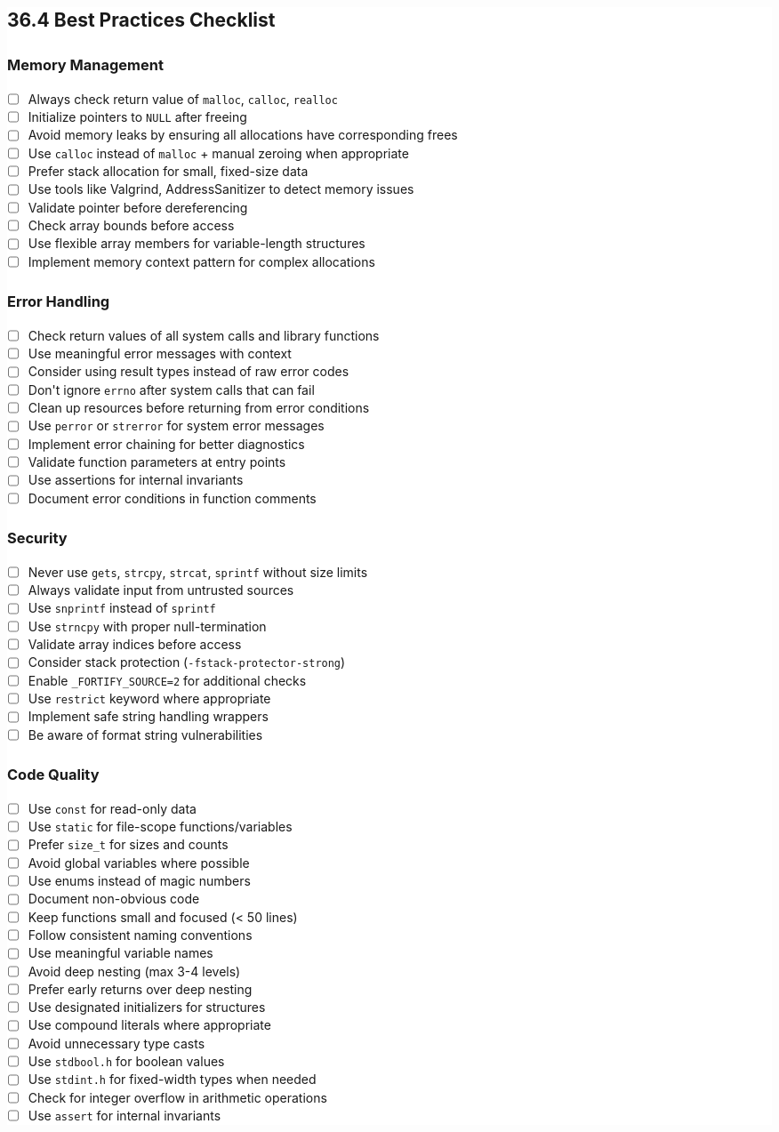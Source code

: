 ## 36.4 Best Practices Checklist

### Memory Management
- [ ] Always check return value of `malloc`, `calloc`, `realloc`
- [ ] Initialize pointers to `NULL` after freeing
- [ ] Avoid memory leaks by ensuring all allocations have corresponding frees
- [ ] Use `calloc` instead of `malloc` + manual zeroing when appropriate
- [ ] Prefer stack allocation for small, fixed-size data
- [ ] Use tools like Valgrind, AddressSanitizer to detect memory issues
- [ ] Validate pointer before dereferencing
- [ ] Check array bounds before access
- [ ] Use flexible array members for variable-length structures
- [ ] Implement memory context pattern for complex allocations

### Error Handling
- [ ] Check return values of all system calls and library functions
- [ ] Use meaningful error messages with context
- [ ] Consider using result types instead of raw error codes
- [ ] Don't ignore `errno` after system calls that can fail
- [ ] Clean up resources before returning from error conditions
- [ ] Use `perror` or `strerror` for system error messages
- [ ] Implement error chaining for better diagnostics
- [ ] Validate function parameters at entry points
- [ ] Use assertions for internal invariants
- [ ] Document error conditions in function comments

### Security
- [ ] Never use `gets`, `strcpy`, `strcat`, `sprintf` without size limits
- [ ] Always validate input from untrusted sources
- [ ] Use `snprintf` instead of `sprintf`
- [ ] Use `strncpy` with proper null-termination
- [ ] Validate array indices before access
- [ ] Consider stack protection (`-fstack-protector-strong`)
- [ ] Enable `_FORTIFY_SOURCE=2` for additional checks
- [ ] Use `restrict` keyword where appropriate
- [ ] Implement safe string handling wrappers
- [ ] Be aware of format string vulnerabilities

### Code Quality
- [ ] Use `const` for read-only data
- [ ] Use `static` for file-scope functions/variables
- [ ] Prefer `size_t` for sizes and counts
- [ ] Avoid global variables where possible
- [ ] Use enums instead of magic numbers
- [ ] Document non-obvious code
- [ ] Keep functions small and focused (< 50 lines)
- [ ] Follow consistent naming conventions
- [ ] Use meaningful variable names
- [ ] Avoid deep nesting (max 3-4 levels)
- [ ] Prefer early returns over deep nesting
- [ ] Use designated initializers for structures
- [ ] Use compound literals where appropriate
- [ ] Avoid unnecessary type casts
- [ ] Use `stdbool.h` for boolean values
- [ ] Use `stdint.h` for fixed-width types when needed
- [ ] Check for integer overflow in arithmetic operations
- [ ] Use `assert` for internal invariants
